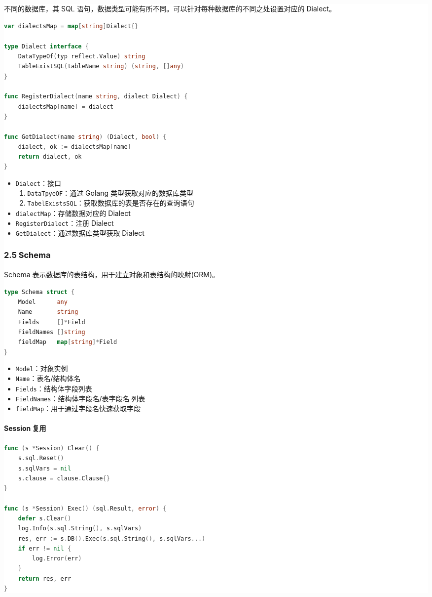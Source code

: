 不同的数据库，其 SQL 语句，数据类型可能有所不同。可以针对每种数据库的不同之处设置对应的 Dialect。

```go
var dialectsMap = map[string]Dialect{}

type Dialect interface {
	DataTypeOf(typ reflect.Value) string
	TableExistSQL(tableName string) (string, []any)
}

func RegisterDialect(name string, dialect Dialect) {
	dialectsMap[name] = dialect
}

func GetDialect(name string) (Dialect, bool) {
	dialect, ok := dialectsMap[name]
	return dialect, ok
}
```

- `Dialect`：接口
  1. `DataTpyeOF`：通过 Golang 类型获取对应的数据库类型
  2. `TabelExistsSQL`：获取数据库的表是否存在的查询语句
- `dialectMap`：存储数据对应的 Dialect
- `RegisterDialect`：注册 Dialect
- `GetDialect`：通过数据库类型获取 Dialect

### 2.5 Schema

Schema 表示数据库的表结构，用于建立对象和表结构的映射(ORM)。

```go
type Schema struct {
	Model      any
	Name       string
	Fields     []*Field
	FieldNames []string
	fieldMap   map[string]*Field
}
```

- `Model`：对象实例
- `Name`：表名/结构体名
- `Fields`：结构体字段列表
- `FieldNames`：结构体字段名/表字段名 列表
- `fieldMap`：用于通过字段名快速获取字段

#### Session 复用

```go
func (s *Session) Clear() {
    s.sql.Reset()
    s.sqlVars = nil
    s.clause = clause.Clause{}
}

func (s *Session) Exec() (sql.Result, error) {
	defer s.Clear()
	log.Info(s.sql.String(), s.sqlVars)
	res, err := s.DB().Exec(s.sql.String(), s.sqlVars...)
	if err != nil {
		log.Error(err)
	}
	return res, err
}
```

